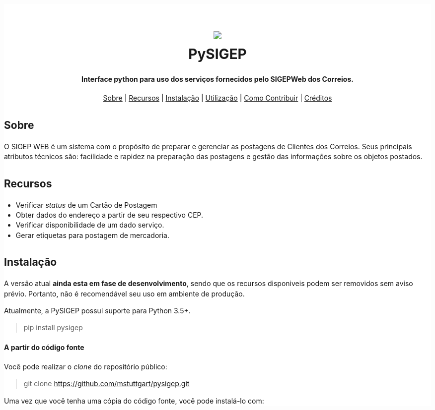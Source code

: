 
<h1 align="center">
  <br>
  <a href="https://pypi.org/project/pysigep/">
  <img src="https://raw.githubusercontent.com/mstuttgart/pycep-correios/develop/docs/_static/logo.jpg" width="30%"></a>
  <br>
  PySIGEP
  <br>
</h1>

<h4 align="center">Interface python para uso dos serviços fornecidos pelo SIGEPWeb dos Correios.</h4>

<p align="center">
  <a href="#sobre">Sobre</a> |
  <a href="#recursos">Recursos</a> |
  <a href="#instalação">Instalação</a> |
  <a href="#utilização">Utilização</a> |
  <a href="#como-contribuir">Como Contribuir</a> |
  <a href="#créditos">Créditos</a>
</p>


## Sobre

O SIGEP WEB é um sistema com o propósito de preparar e gerenciar
as postagens de Clientes dos Correios. Seus principais atributos técnicos são:
facilidade e rapidez na preparação das postagens e gestão das informações sobre os objetos postados.

## Recursos

-  Verificar *status* de um Cartão de Postagem
-  Obter dados do endereço a partir de seu respectivo CEP.
-  Verificar disponibilidade de um dado serviço.
-  Gerar etiquetas para postagem de mercadoria.

## Instalação

A versão atual **ainda esta em fase de desenvolvimento**, sendo que os recursos disponiveis podem ser removidos sem aviso prévio. Portanto, não é recomendável seu uso em ambiente de produção. 

Atualmente, a PySIGEP possui suporte para Python 3.5+.

> pip install pysigep

#### A partir do código fonte

Você pode realizar o *clone* do repositório público:

> git clone https://github.com/mstuttgart/pysigep.git

Uma vez que você tenha uma cópia do código fonte, você pode instalá-lo com:
